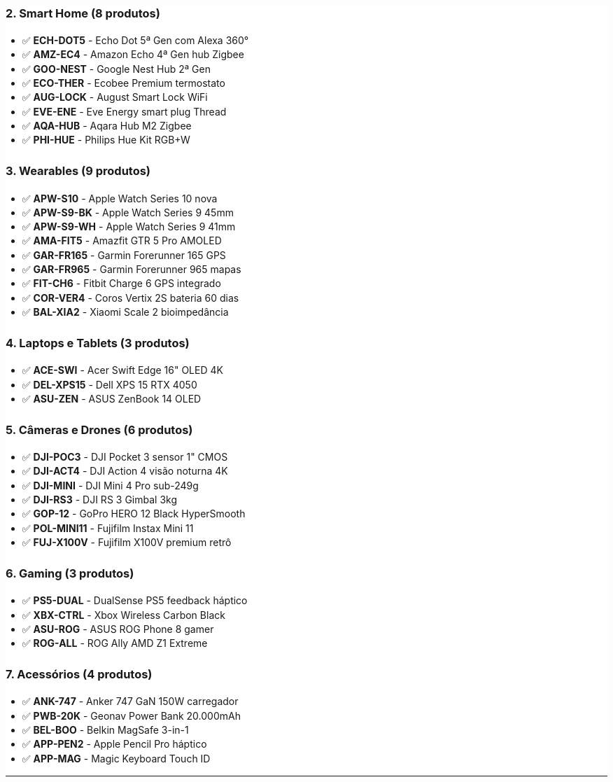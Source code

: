 ### **2. Smart Home (8 produtos)**
- ✅ **ECH-DOT5** - Echo Dot 5ª Gen com Alexa 360°
- ✅ **AMZ-EC4** - Amazon Echo 4ª Gen hub Zigbee
- ✅ **GOO-NEST** - Google Nest Hub 2ª Gen
- ✅ **ECO-THER** - Ecobee Premium termostato
- ✅ **AUG-LOCK** - August Smart Lock WiFi
- ✅ **EVE-ENE** - Eve Energy smart plug Thread
- ✅ **AQA-HUB** - Aqara Hub M2 Zigbee
- ✅ **PHI-HUE** - Philips Hue Kit RGB+W

### **3. Wearables (9 produtos)**
- ✅ **APW-S10** - Apple Watch Series 10 nova
- ✅ **APW-S9-BK** - Apple Watch Series 9 45mm
- ✅ **APW-S9-WH** - Apple Watch Series 9 41mm
- ✅ **AMA-FIT5** - Amazfit GTR 5 Pro AMOLED
- ✅ **GAR-FR165** - Garmin Forerunner 165 GPS
- ✅ **GAR-FR965** - Garmin Forerunner 965 mapas
- ✅ **FIT-CH6** - Fitbit Charge 6 GPS integrado
- ✅ **COR-VER4** - Coros Vertix 2S bateria 60 dias
- ✅ **BAL-XIA2** - Xiaomi Scale 2 bioimpedância

### **4. Laptops e Tablets (3 produtos)**
- ✅ **ACE-SWI** - Acer Swift Edge 16" OLED 4K
- ✅ **DEL-XPS15** - Dell XPS 15 RTX 4050
- ✅ **ASU-ZEN** - ASUS ZenBook 14 OLED

### **5. Câmeras e Drones (6 produtos)**
- ✅ **DJI-POC3** - DJI Pocket 3 sensor 1" CMOS
- ✅ **DJI-ACT4** - DJI Action 4 visão noturna 4K
- ✅ **DJI-MINI** - DJI Mini 4 Pro sub-249g
- ✅ **DJI-RS3** - DJI RS 3 Gimbal 3kg
- ✅ **GOP-12** - GoPro HERO 12 Black HyperSmooth
- ✅ **POL-MINI11** - Fujifilm Instax Mini 11
- ✅ **FUJ-X100V** - Fujifilm X100V premium retrô

### **6. Gaming (3 produtos)**
- ✅ **PS5-DUAL** - DualSense PS5 feedback háptico
- ✅ **XBX-CTRL** - Xbox Wireless Carbon Black
- ✅ **ASU-ROG** - ASUS ROG Phone 8 gamer
- ✅ **ROG-ALL** - ROG Ally AMD Z1 Extreme

### **7. Acessórios (4 produtos)**
- ✅ **ANK-747** - Anker 747 GaN 150W carregador
- ✅ **PWB-20K** - Geonav Power Bank 20.000mAh
- ✅ **BEL-BOO** - Belkin MagSafe 3-in-1
- ✅ **APP-PEN2** - Apple Pencil Pro háptico
- ✅ **APP-MAG** - Magic Keyboard Touch ID

---
